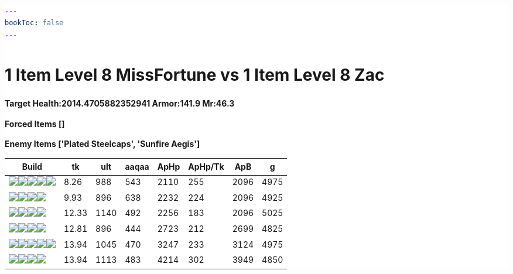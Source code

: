 ```yaml
---
bookToc: false
---
```


# 1 Item Level 8 MissFortune vs 1 Item Level 8 Zac

**Target Health:2014.4705882352941 Armor:141.9 Mr:46.3**


**Forced Items []**


**Enemy Items ['Plated Steelcaps', 'Sunfire Aegis']**




Build | tk | ult | aaqaa |ApHp | ApHp/Tk | ApB | g
-|-|-|-|-|-|-|-
![](/item/6672.png)![](/item/1001.png)![](/item/1055.png)![](/item/1037.png)![](/item/1036.png)|8.26|988|543|2110|255|2096|4975
![](/item/3153.png)![](/item/1001.png)![](/item/1055.png)![](/item/1037.png)|9.93|896|638|2232|224|2096|4925
![](/item/3074.png)![](/item/1001.png)![](/item/1055.png)![](/item/1037.png)|12.33|1140|492|2256|183|2096|5025
![](/item/3091.png)![](/item/1001.png)![](/item/1055.png)![](/item/1037.png)|12.81|896|444|2723|212|2699|4825
![](/item/6673.png)![](/item/1001.png)![](/item/1055.png)![](/item/1037.png)![](/item/1036.png)|13.94|1045|470|3247|233|3124|4975
![](/item/3156.png)![](/item/1001.png)![](/item/1055.png)![](/item/1038.png)|13.94|1113|483|4214|302|3949|4850









































